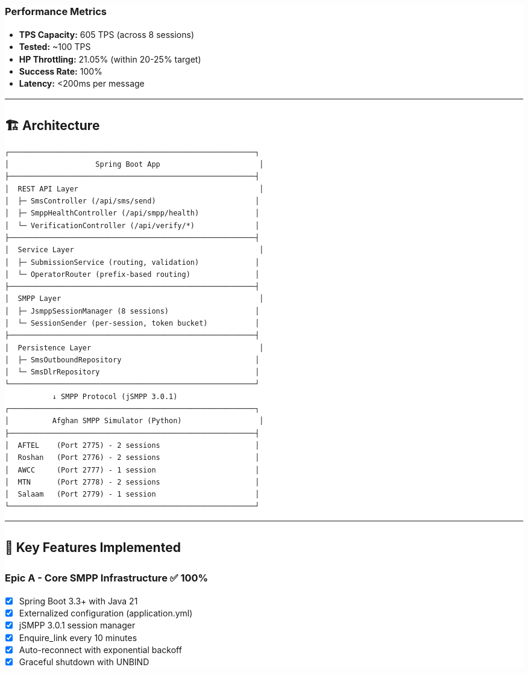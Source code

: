 
### Performance Metrics
- **TPS Capacity:** 605 TPS (across 8 sessions)
- **Tested:** ~100 TPS
- **HP Throttling:** 21.05% (within 20-25% target)
- **Success Rate:** 100%
- **Latency:** <200ms per message

---

## 🏗️ Architecture

```
┌─────────────────────────────────────────────────────────┐
│                    Spring Boot App                       │
├─────────────────────────────────────────────────────────┤
│  REST API Layer                                          │
│  ├─ SmsController (/api/sms/send)                       │
│  ├─ SmppHealthController (/api/smpp/health)             │
│  └─ VerificationController (/api/verify/*)              │
├─────────────────────────────────────────────────────────┤
│  Service Layer                                           │
│  ├─ SubmissionService (routing, validation)             │
│  └─ OperatorRouter (prefix-based routing)               │
├─────────────────────────────────────────────────────────┤
│  SMPP Layer                                              │
│  ├─ JsmppSessionManager (8 sessions)                    │
│  └─ SessionSender (per-session, token bucket)           │
├─────────────────────────────────────────────────────────┤
│  Persistence Layer                                       │
│  ├─ SmsOutboundRepository                               │
│  └─ SmsDlrRepository                                    │
└─────────────────────────────────────────────────────────┘
           ↓ SMPP Protocol (jSMPP 3.0.1)
┌─────────────────────────────────────────────────────────┐
│          Afghan SMPP Simulator (Python)                  │
├─────────────────────────────────────────────────────────┤
│  AFTEL    (Port 2775) - 2 sessions                      │
│  Roshan   (Port 2776) - 2 sessions                      │
│  AWCC     (Port 2777) - 1 session                       │
│  MTN      (Port 2778) - 2 sessions                      │
│  Salaam   (Port 2779) - 1 session                       │
└─────────────────────────────────────────────────────────┘
```

---

## 🔑 Key Features Implemented

### Epic A - Core SMPP Infrastructure ✅ 100%
- [x] Spring Boot 3.3+ with Java 21
- [x] Externalized configuration (application.yml)
- [x] jSMPP 3.0.1 session manager
- [x] Enquire_link every 10 minutes
- [x] Auto-reconnect with exponential backoff
- [x] Graceful shutdown with UNBIND
